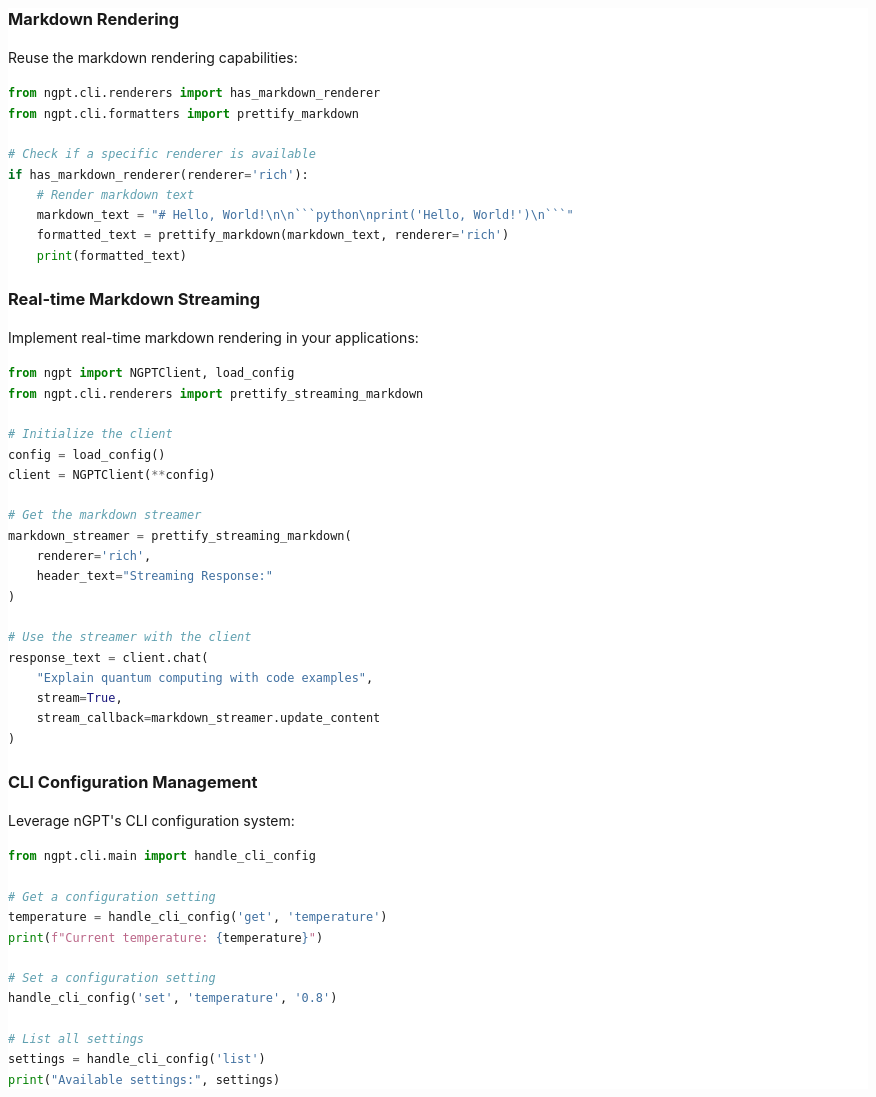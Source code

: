 ### Markdown Rendering

Reuse the markdown rendering capabilities:

```python
from ngpt.cli.renderers import has_markdown_renderer
from ngpt.cli.formatters import prettify_markdown

# Check if a specific renderer is available
if has_markdown_renderer(renderer='rich'):
    # Render markdown text
    markdown_text = "# Hello, World!\n\n```python\nprint('Hello, World!')\n```"
    formatted_text = prettify_markdown(markdown_text, renderer='rich')
    print(formatted_text)
```

### Real-time Markdown Streaming

Implement real-time markdown rendering in your applications:

```python
from ngpt import NGPTClient, load_config
from ngpt.cli.renderers import prettify_streaming_markdown

# Initialize the client
config = load_config()
client = NGPTClient(**config)

# Get the markdown streamer
markdown_streamer = prettify_streaming_markdown(
    renderer='rich',
    header_text="Streaming Response:"
)

# Use the streamer with the client
response_text = client.chat(
    "Explain quantum computing with code examples",
    stream=True,
    stream_callback=markdown_streamer.update_content
)
```

### CLI Configuration Management

Leverage nGPT's CLI configuration system:

```python
from ngpt.cli.main import handle_cli_config

# Get a configuration setting
temperature = handle_cli_config('get', 'temperature')
print(f"Current temperature: {temperature}")

# Set a configuration setting
handle_cli_config('set', 'temperature', '0.8')

# List all settings
settings = handle_cli_config('list')
print("Available settings:", settings)
```
